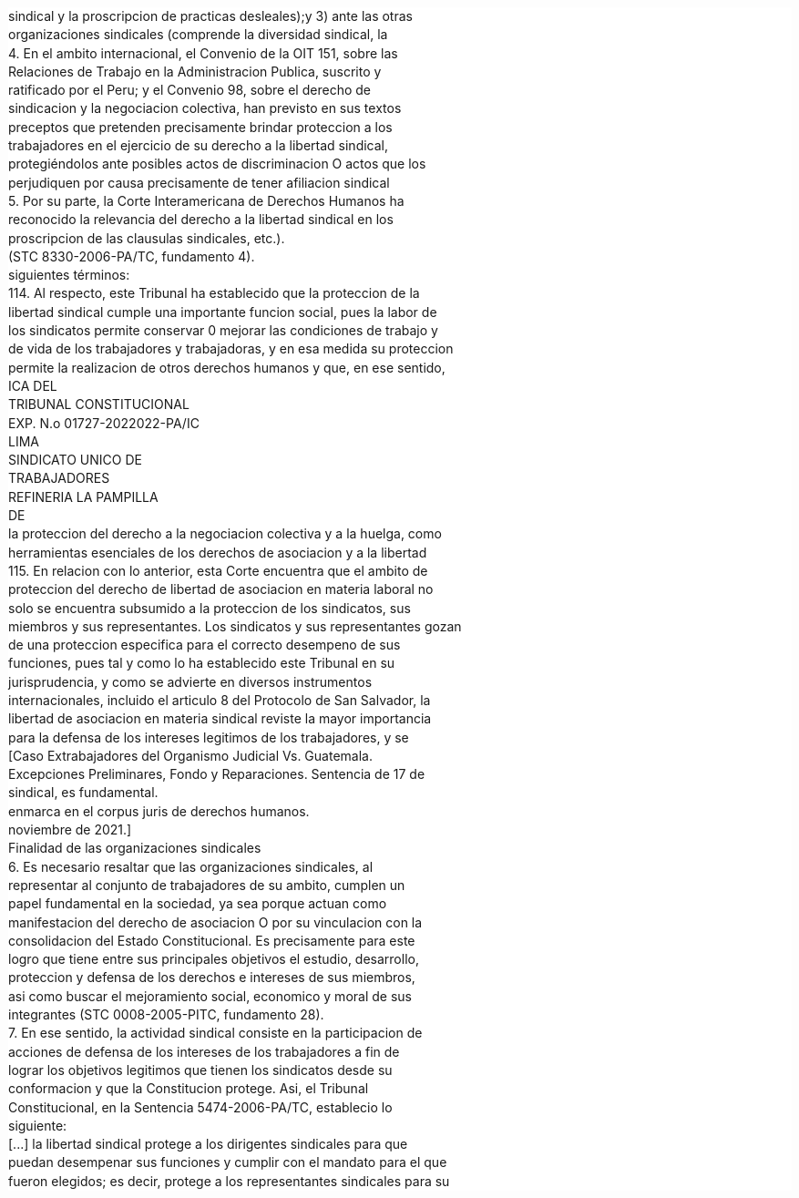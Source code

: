 sindical y la proscripcion de practicas desleales);y 3) ante las otras  
organizaciones sindicales (comprende la diversidad sindical, la  
4. En el ambito internacional, el Convenio de la OIT 151, sobre las  
Relaciones de Trabajo en la Administracion Publica, suscrito y  
ratificado por el Peru; y el Convenio 98, sobre el derecho de  
sindicacion y la negociacion colectiva, han previsto en sus textos  
preceptos que pretenden precisamente brindar proteccion a los  
trabajadores en el ejercicio de su derecho a la libertad sindical,  
protegiéndolos ante posibles actos de discriminacion O actos que los  
perjudiquen por causa precisamente de tener afiliacion sindical  
5. Por su parte, la Corte Interamericana de Derechos Humanos ha  
reconocido la relevancia del derecho a la libertad sindical en los  
proscripcion de las clausulas sindicales, etc.).  
(STC 8330-2006-PA/TC, fundamento 4).  
siguientes términos:  
114. Al respecto, este Tribunal ha establecido que la proteccion de la  
libertad sindical cumple una importante funcion social, pues la labor de  
los sindicatos permite conservar 0 mejorar las condiciones de trabajo y  
de vida de los trabajadores y trabajadoras, y en esa medida su proteccion  
permite la realizacion de otros derechos humanos y que, en ese sentido,  
ICA DEL  
TRIBUNAL CONSTITUCIONAL  
EXP. N.o 01727-2022022-PA/IC  
LIMA  
SINDICATO UNICO DE  
TRABAJADORES  
REFINERIA LA PAMPILLA  
DE  
la proteccion del derecho a la negociacion colectiva y a la huelga, como  
herramientas esenciales de los derechos de asociacion y a la libertad  
115. En relacion con lo anterior, esta Corte encuentra que el ambito de  
proteccion del derecho de libertad de asociacion en materia laboral no  
solo se encuentra subsumido a la proteccion de los sindicatos, sus  
miembros y sus representantes. Los sindicatos y sus representantes gozan  
de una proteccion especifica para el correcto desempeno de sus  
funciones, pues tal y como lo ha establecido este Tribunal en su  
jurisprudencia, y como se advierte en diversos instrumentos  
internacionales, incluido el articulo 8 del Protocolo de San Salvador, la  
libertad de asociacion en materia sindical reviste la mayor importancia  
para la defensa de los intereses legitimos de los trabajadores, y se  
[Caso Extrabajadores del Organismo Judicial Vs. Guatemala.  
Excepciones Preliminares, Fondo y Reparaciones. Sentencia de 17 de  
sindical, es fundamental.  
enmarca en el corpus juris de derechos humanos.  
noviembre de 2021.]  
Finalidad de las organizaciones sindicales  
6. Es necesario resaltar que las organizaciones sindicales, al  
representar al conjunto de trabajadores de su ambito, cumplen un  
papel fundamental en la sociedad, ya sea porque actuan como  
manifestacion del derecho de asociacion O por su vinculacion con la  
consolidacion del Estado Constitucional. Es precisamente para este  
logro que tiene entre sus principales objetivos el estudio, desarrollo,  
proteccion y defensa de los derechos e intereses de sus miembros,  
asi como buscar el mejoramiento social, economico y moral de sus  
integrantes (STC 0008-2005-PITC, fundamento 28).  
7. En ese sentido, la actividad sindical consiste en la participacion de  
acciones de defensa de los intereses de los trabajadores a fin de  
lograr los objetivos legitimos que tienen los sindicatos desde su  
conformacion y que la Constitucion protege. Asi, el Tribunal  
Constitucional, en la Sentencia 5474-2006-PA/TC, establecio lo  
siguiente:  
[...] la libertad sindical protege a los dirigentes sindicales para que  
puedan desempenar sus funciones y cumplir con el mandato para el que  
fueron elegidos; es decir, protege a los representantes sindicales para su  
